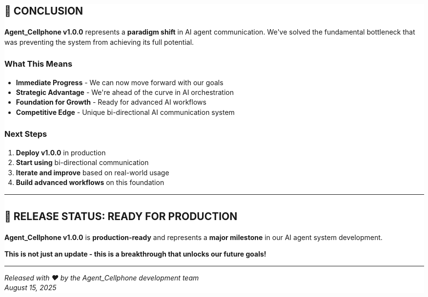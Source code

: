 ## 🎉 **CONCLUSION**

**Agent_Cellphone v1.0.0** represents a **paradigm shift** in AI agent communication. We've solved the fundamental bottleneck that was preventing the system from achieving its full potential.

### **What This Means**
- **Immediate Progress** - We can now move forward with our goals
- **Strategic Advantage** - We're ahead of the curve in AI orchestration
- **Foundation for Growth** - Ready for advanced AI workflows
- **Competitive Edge** - Unique bi-directional AI communication system

### **Next Steps**
1. **Deploy v1.0.0** in production
2. **Start using** bi-directional communication
3. **Iterate and improve** based on real-world usage
4. **Build advanced workflows** on this foundation

---

## 🚀 **RELEASE STATUS: READY FOR PRODUCTION**

**Agent_Cellphone v1.0.0** is **production-ready** and represents a **major milestone** in our AI agent system development.

**This is not just an update - this is a breakthrough that unlocks our future goals!**

---

*Released with ❤️ by the Agent_Cellphone development team*  
*August 15, 2025*
